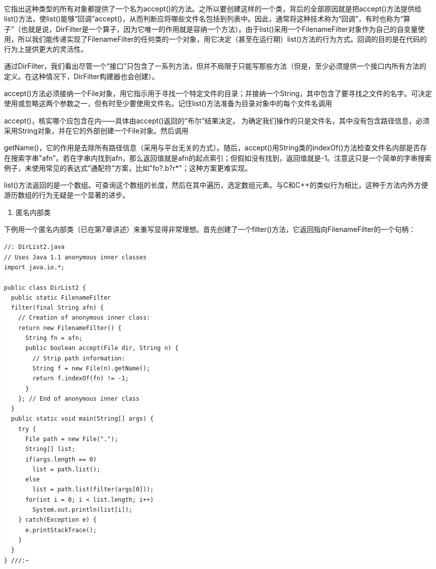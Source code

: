 它指出这种类型的所有对象都提供了一个名为accept\(\)的方法。之所以要创建这样的一个类，背后的全部原因就是把accept\(\)方法提供给list\(\)方法，使list\(\)能够“回调”accept\(\)，从而判断应将哪些文件名包括到列表中。因此，通常将这种技术称为“回调”，有时也称为“算子”（也就是说，DirFilter是一个算子，因为它唯一的作用就是容纳一个方法）。由于list\(\)采用一个FilenameFilter对象作为自己的自变量使用，所以我们能传递实现了FilenameFilter的任何类的一个对象，用它决定（甚至在运行期）list\(\)方法的行为方式。回调的目的是在代码的行为上提供更大的灵活性。

通过DirFilter，我们看出尽管一个“接口”只包含了一系列方法，但并不局限于只能写那些方法（但是，至少必须提供一个接口内所有方法的定义。在这种情况下，DirFilter构建器也会创建）。

accept\(\)方法必须接纳一个File对象，用它指示用于寻找一个特定文件的目录；并接纳一个String，其中包含了要寻找之文件的名字。可决定使用或忽略这两个参数之一，但有时至少要使用文件名。记住list\(\)方法准备为目录对象中的每个文件名调用

accept\(\)，核实哪个应包含在内——具体由accept\(\)返回的“布尔”结果决定。 为确定我们操作的只是文件名，其中没有包含路径信息，必须采用String对象，并在它的外部创建一个File对象。然后调用

getName\(\)，它的作用是去除所有路径信息（采用与平台无关的方式）。随后，accept\(\)用String类的indexOf\(\)方法检查文件名内部是否存在搜索字串"afn"。若在字串内找到afn，那么返回值就是afn的起点索引；但假如没有找到，返回值就是-1。注意这只是一个简单的字串搜索例子，未使用常见的表达式“通配符”方案，比如"fo?.b?r\*"；这种方案更难实现。

list\(\)方法返回的是一个数组。可查询这个数组的长度，然后在其中遍历，选定数组元素。与C和C++的类似行为相比，这种于方法内外方便游历数组的行为无疑是一个显著的进步。

1. 匿名内部类

下例用一个匿名内部类（已在第7章讲述）来重写显得非常理想。首先创建了一个filter\(\)方法，它返回指向FilenameFilter的一个句柄：

```text
//: DirList2.java
// Uses Java 1.1 anonymous inner classes
import java.io.*;

public class DirList2 {
  public static FilenameFilter 
  filter(final String afn) {
    // Creation of anonymous inner class:
    return new FilenameFilter() {
      String fn = afn;
      public boolean accept(File dir, String n) {
        // Strip path information:
        String f = new File(n).getName();
        return f.indexOf(fn) != -1;
      }
    }; // End of anonymous inner class
  }
  public static void main(String[] args) {
    try {
      File path = new File(".");
      String[] list;
      if(args.length == 0)
        list = path.list();
      else 
        list = path.list(filter(args[0]));
      for(int i = 0; i < list.length; i++)
        System.out.println(list[i]);
    } catch(Exception e) {
      e.printStackTrace();
    }
  }
} ///:~
```
